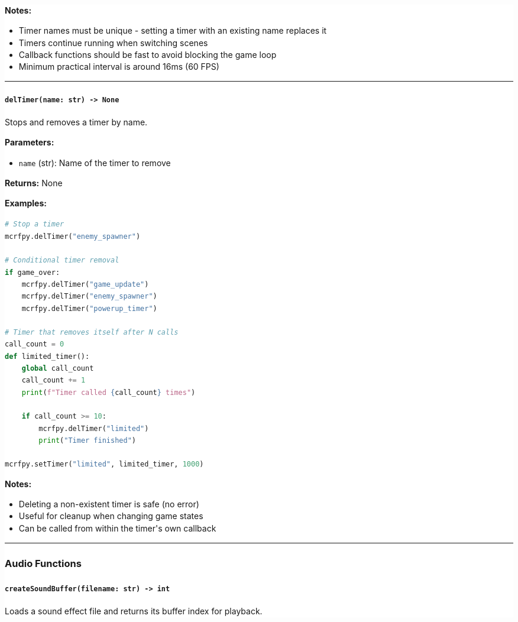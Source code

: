 **Notes:**
- Timer names must be unique - setting a timer with an existing name replaces it
- Timers continue running when switching scenes
- Callback functions should be fast to avoid blocking the game loop
- Minimum practical interval is around 16ms (60 FPS)

---

#### `delTimer(name: str) -> None`

Stops and removes a timer by name.

**Parameters:**
- `name` (str): Name of the timer to remove

**Returns:** None

**Examples:**
```python
# Stop a timer
mcrfpy.delTimer("enemy_spawner")

# Conditional timer removal
if game_over:
    mcrfpy.delTimer("game_update")
    mcrfpy.delTimer("enemy_spawner")
    mcrfpy.delTimer("powerup_timer")

# Timer that removes itself after N calls
call_count = 0
def limited_timer():
    global call_count
    call_count += 1
    print(f"Timer called {call_count} times")
    
    if call_count >= 10:
        mcrfpy.delTimer("limited")
        print("Timer finished")

mcrfpy.setTimer("limited", limited_timer, 1000)
```

**Notes:**
- Deleting a non-existent timer is safe (no error)
- Useful for cleanup when changing game states
- Can be called from within the timer's own callback

---

### Audio Functions

#### `createSoundBuffer(filename: str) -> int`

Loads a sound effect file and returns its buffer index for playback.
